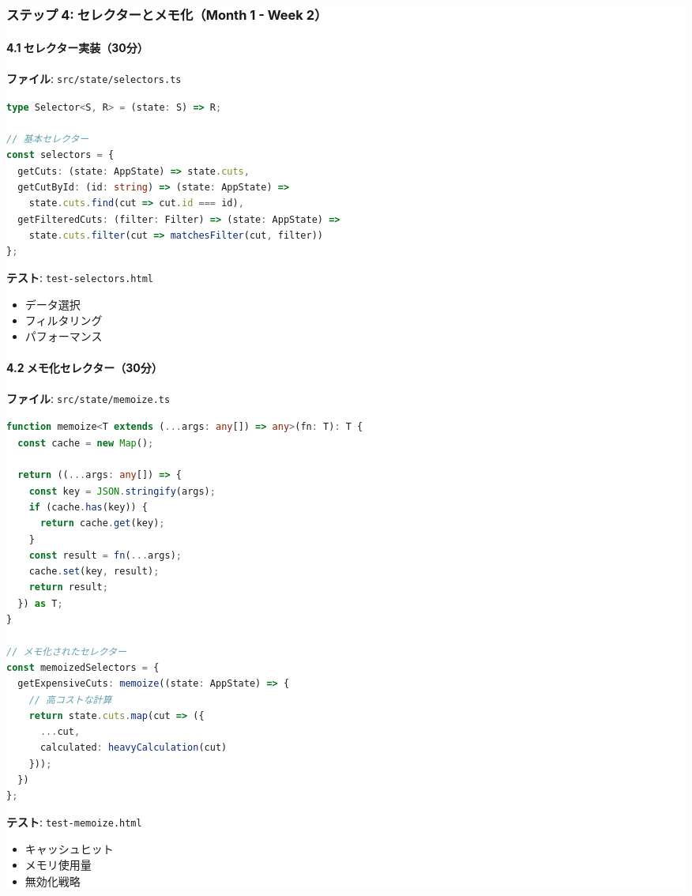 ### ステップ 4: セレクターとメモ化（Month 1 - Week 2）

#### 4.1 セレクター実装（30分）
**ファイル**: `src/state/selectors.ts`
```typescript
type Selector<S, R> = (state: S) => R;

// 基本セレクター
const selectors = {
  getCuts: (state: AppState) => state.cuts,
  getCutById: (id: string) => (state: AppState) => 
    state.cuts.find(cut => cut.id === id),
  getFilteredCuts: (filter: Filter) => (state: AppState) =>
    state.cuts.filter(cut => matchesFilter(cut, filter))
};
```
**テスト**: `test-selectors.html`
- データ選択
- フィルタリング
- パフォーマンス

#### 4.2 メモ化セレクター（30分）
**ファイル**: `src/state/memoize.ts`
```typescript
function memoize<T extends (...args: any[]) => any>(fn: T): T {
  const cache = new Map();
  
  return ((...args: any[]) => {
    const key = JSON.stringify(args);
    if (cache.has(key)) {
      return cache.get(key);
    }
    const result = fn(...args);
    cache.set(key, result);
    return result;
  }) as T;
}

// メモ化されたセレクター
const memoizedSelectors = {
  getExpensiveCuts: memoize((state: AppState) => {
    // 高コストな計算
    return state.cuts.map(cut => ({
      ...cut,
      calculated: heavyCalculation(cut)
    }));
  })
};
```
**テスト**: `test-memoize.html`
- キャッシュヒット
- メモリ使用量
- 無効化戦略
